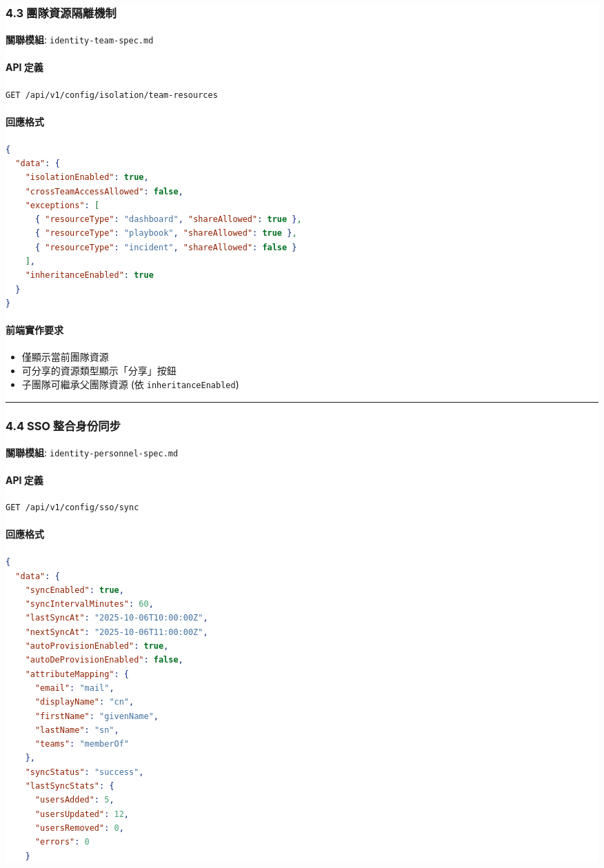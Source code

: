
### 4.3 團隊資源隔離機制

**關聯模組**: `identity-team-spec.md`

#### API 定義
```
GET /api/v1/config/isolation/team-resources
```

#### 回應格式
```json
{
  "data": {
    "isolationEnabled": true,
    "crossTeamAccessAllowed": false,
    "exceptions": [
      { "resourceType": "dashboard", "shareAllowed": true },
      { "resourceType": "playbook", "shareAllowed": true },
      { "resourceType": "incident", "shareAllowed": false }
    ],
    "inheritanceEnabled": true
  }
}
```

#### 前端實作要求
- 僅顯示當前團隊資源
- 可分享的資源類型顯示「分享」按鈕
- 子團隊可繼承父團隊資源 (依 `inheritanceEnabled`)

---

### 4.4 SSO 整合身份同步

**關聯模組**: `identity-personnel-spec.md`

#### API 定義
```
GET /api/v1/config/sso/sync
```

#### 回應格式
```json
{
  "data": {
    "syncEnabled": true,
    "syncIntervalMinutes": 60,
    "lastSyncAt": "2025-10-06T10:00:00Z",
    "nextSyncAt": "2025-10-06T11:00:00Z",
    "autoProvisionEnabled": true,
    "autoDeProvisionEnabled": false,
    "attributeMapping": {
      "email": "mail",
      "displayName": "cn",
      "firstName": "givenName",
      "lastName": "sn",
      "teams": "memberOf"
    },
    "syncStatus": "success",
    "lastSyncStats": {
      "usersAdded": 5,
      "usersUpdated": 12,
      "usersRemoved": 0,
      "errors": 0
    }
```